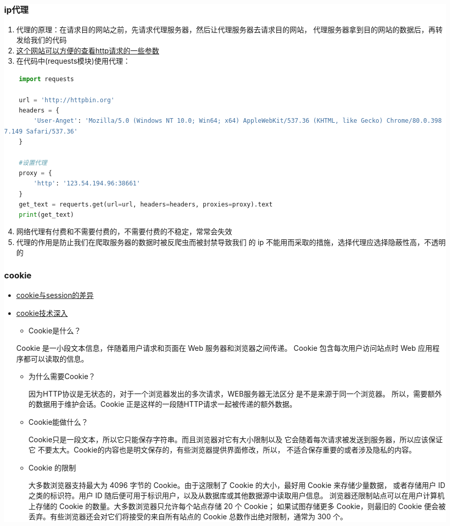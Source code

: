 

### ip代理

1. 代理的原理：在请求目的网站之前，先请求代理服务器，然后让代理服务器去请求目的网站，
   代理服务器拿到目的网站的数据后，再转发给我们的代码
2. [这个网站可以方便的查看http请求的一些参数](http://httpbin.org) 
3. 在代码中(requests模块)使用代理：

```python
	import requests

	url = 'http://httpbin.org'
	headers = {
		'User-Anget': 'Mozilla/5.0 (Windows NT 10.0; Win64; x64) AppleWebKit/537.36 (KHTML, like Gecko) Chrome/80.0.3987.149 Safari/537.36'
	}

	#设置代理
	proxy = {
		'http': '123.54.194.96:38661'
	}
	get_text = requerts.get(url=url, headers=headers, proxies=proxy).text
	print(get_text)
```

4. 网络代理有付费和不需要付费的，不需要付费的不稳定，常常会失效
5. 代理的作用是防止我们在爬取服务器的数据时被反爬虫而被封禁导致我们
   的 ip 不能用而采取的措施，选择代理应选择隐蔽性高，不透明的

### cookie 

* [cookie与session的差异](http://blog.sina.com.cn/s/blog_628571e601019uis.html)

* [cookie技术深入](http://mp.weixin.qq.com/s?__biz=MjM5NjA0NjgyMA==&mid=200538817&idx=2&sn=1147d48f2320fa37e82a7daef4f31c11#rd )			 

  - Cookie是什么？	 

  Cookie 是一小段文本信息，伴随着用户请求和页面在 Web 服务器和浏览器之间传递。
  Cookie 包含每次用户访问站点时 Web 应用程序都可以读取的信息。

  - 为什么需要Cookie？ 

    因为HTTP协议是无状态的，对于一个浏览器发出的多次请求，WEB服务器无法区分 是不是来源于同一个浏览器。
    所以，需要额外的数据用于维护会话。Cookie 正是这样的一段随HTTP请求一起被传递的额外数据。

  - Cookie能做什么？ 

    Cookie只是一段文本，所以它只能保存字符串。而且浏览器对它有大小限制以及 它会随着每次请求被发送到服务器，所以应该保证它
    不要太大。Cookie的内容也是明文保存的，有些浏览器提供界面修改，所以， 不适合保存重要的或者涉及隐私的内容。

  - Cookie 的限制

    大多数浏览器支持最大为 4096 字节的 Cookie。由于这限制了 Cookie 的大小，最好用 Cookie 来存储少量数据，
    或者存储用户 ID 之类的标识符。用户 ID 随后便可用于标识用户，以及从数据库或其他数据源中读取用户信息。 
    浏览器还限制站点可以在用户计算机上存储的 Cookie 的数量。大多数浏览器只允许每个站点存储 20 个 Cookie；
    如果试图存储更多 Cookie，则最旧的 Cookie 便会被丢弃。有些浏览器还会对它们将接受的来自所有站点的 Cookie
    总数作出绝对限制，通常为 300 个。
